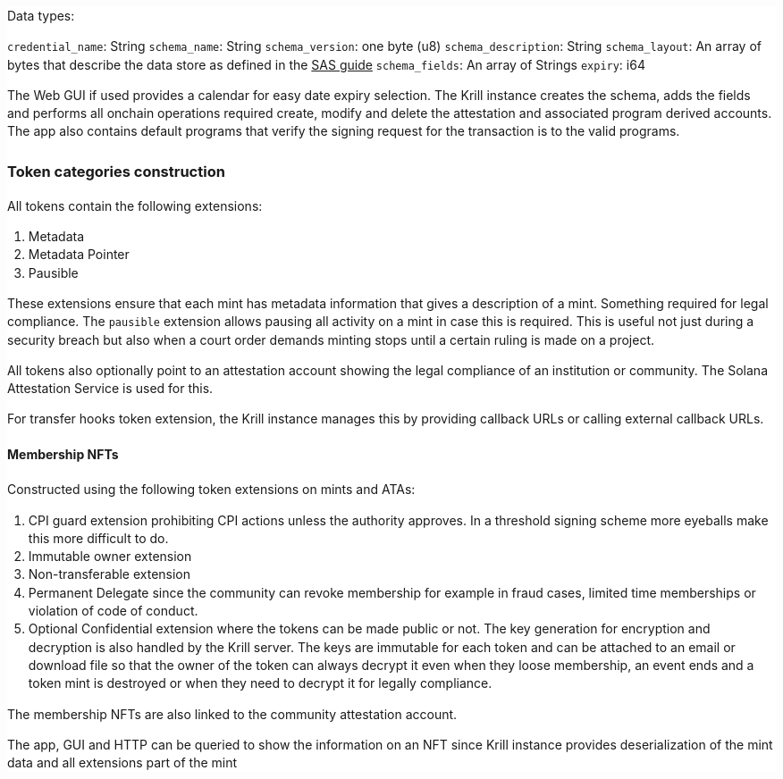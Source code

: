 Data types:

`credential_name`: String
`schema_name`: String
`schema_version`: one byte (u8)
`schema_description`: String
`schema_layout`: An array of bytes that describe the data store as defined in the [SAS guide](https://attest.solana.com/docs/schemas#schema-layout-data-types)
`schema_fields`: An array of Strings
`expiry`: i64

The Web GUI if used provides a calendar for easy date expiry selection. The Krill instance creates the schema, adds the fields and performs all onchain operations required create, modify and delete the attestation and associated program derived accounts. The app also contains default programs that verify the signing request for the transaction is to the valid programs.

### Token categories construction

All tokens contain the following extensions:

1. Metadata
2. Metadata Pointer
3. Pausible

These extensions ensure that each mint has metadata information that gives a description of a mint. Something required for legal compliance. The `pausible` extension allows pausing all activity on a mint in case this is required. This is useful not just during a security breach but also when a court order demands minting stops until a certain ruling is made on a project.

All tokens also optionally point to an attestation account showing the legal compliance of an institution or community. The Solana Attestation Service is used for this.

For transfer hooks token extension, the Krill instance manages this by providing callback URLs or calling external callback URLs.

#### Membership NFTs

Constructed using the following token extensions on mints and ATAs:

1. CPI guard extension prohibiting CPI actions unless the authority approves. In a threshold signing scheme more eyeballs make this more difficult to do.
2. Immutable owner extension
3. Non-transferable extension
4. Permanent Delegate since the community can revoke membership for example in fraud cases, limited time memberships or violation of code of conduct.
5. Optional Confidential extension where the tokens can be made public or not. The key generation for encryption and decryption is also handled by the Krill server.  The keys are immutable for each token and can be attached to an email or download file so that the owner of the token can always decrypt it even when they loose membership, an event ends and a token mint is destroyed or when they need to decrypt it for legally compliance.

The membership NFTs are also linked to the community attestation account.

The app, GUI and HTTP can be queried to show the information on an NFT since Krill instance provides deserialization of the mint data and all extensions part of the mint

